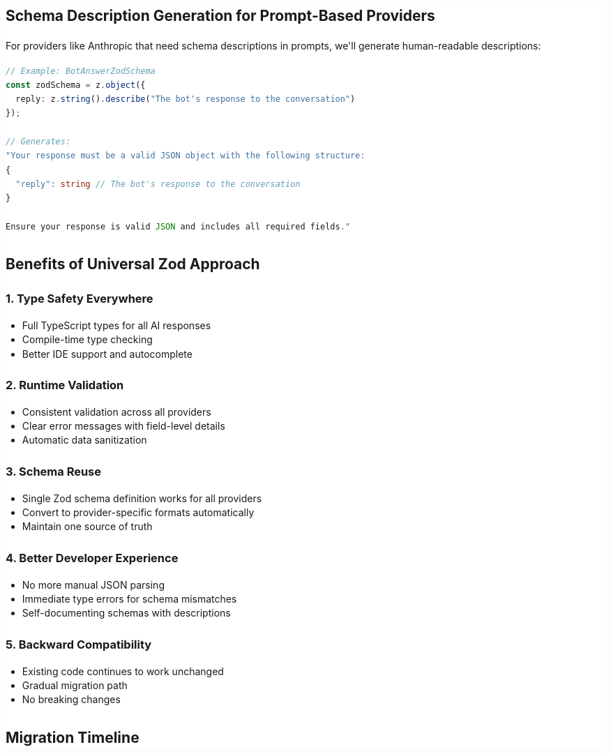 ## Schema Description Generation for Prompt-Based Providers

For providers like Anthropic that need schema descriptions in prompts, we'll generate human-readable descriptions:

```typescript
// Example: BotAnswerZodSchema
const zodSchema = z.object({
  reply: z.string().describe("The bot's response to the conversation")
});

// Generates:
"Your response must be a valid JSON object with the following structure:
{
  "reply": string // The bot's response to the conversation
}

Ensure your response is valid JSON and includes all required fields."
```

## Benefits of Universal Zod Approach

### 1. **Type Safety Everywhere**
- Full TypeScript types for all AI responses
- Compile-time type checking
- Better IDE support and autocomplete

### 2. **Runtime Validation**
- Consistent validation across all providers
- Clear error messages with field-level details
- Automatic data sanitization

### 3. **Schema Reuse**
- Single Zod schema definition works for all providers
- Convert to provider-specific formats automatically
- Maintain one source of truth

### 4. **Better Developer Experience**
- No more manual JSON parsing
- Immediate type errors for schema mismatches
- Self-documenting schemas with descriptions

### 5. **Backward Compatibility**
- Existing code continues to work unchanged
- Gradual migration path
- No breaking changes

## Migration Timeline
